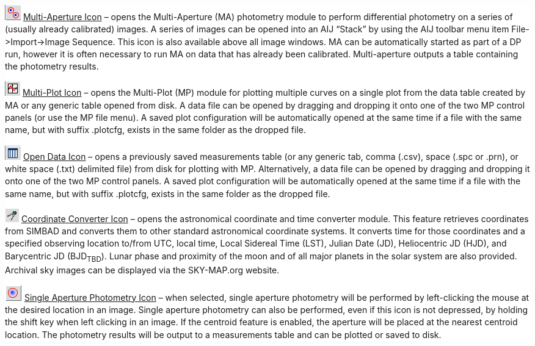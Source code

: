 ![](../../../assets/userGuide/image1.png) <u>Multi-Aperture Icon</u> –
opens the Multi-Aperture (MA) photometry module to perform differential
photometry on a series of (usually already calibrated) images. A series
of images can be opened into an AIJ “Stack” by using the AIJ toolbar
menu item File-&gt;Import-&gt;Image Sequence. This icon is also
available above all image windows. MA can be automatically started as
part of a DP run, however it is often necessary to run MA on data that
has already been calibrated. Multi-aperture outputs a table containing
the photometry results.

![](../../../assets/userGuide/image8.png) <u>Multi-Plot Icon</u> –
opens the Multi-Plot (MP) module for plotting multiple curves on a
single plot from the data table created by MA or any generic table
opened from disk. A data file can be opened by dragging and dropping it
onto one of the two MP control panels (or use the MP file menu). A saved
plot configuration will be automatically opened at the same time if a
file with the same name, but with suffix .plotcfg, exists in the same
folder as the dropped file.

![](../../../assets/userGuide/image9.png) <u>Open Data Icon</u> –
opens a previously saved measurements table (or any generic tab, comma
(.csv), space (.spc or .prn), or white space (.txt) delimited file) from
disk for plotting with MP. Alternatively, a data file can be opened by
dragging and dropping it onto one of the two MP control panels. A saved
plot configuration will be automatically opened at the same time if a
file with the same name, but with suffix .plotcfg, exists in the same
folder as the dropped file.

![](../../../assets/userGuide/image10.png) <u>Coordinate Converter
Icon</u> – opens the astronomical coordinate and time converter module.
This feature retrieves coordinates from SIMBAD and converts them to
other standard astronomical coordinate systems. It converts time for
those coordinates and a specified observing location to/from UTC, local
time, Local Sidereal Time (LST), Julian Date (JD), Heliocentric JD
(HJD), and Barycentric JD (BJD<sub>TBD</sub>). Lunar phase and proximity
of the moon and of all major planets in the solar system are also
provided. Archival sky images can be displayed via the SKY-MAP.org
website.

![](../../../assets/userGuide/image11.png) <u>Single Aperture
Photometry Icon</u> – when selected, single aperture photometry will be
performed by left-clicking the mouse at the desired location in an
image. Single aperture photometry can also be performed, even if this
icon is not depressed, by holding the shift key when left clicking in an
image. If the centroid feature is enabled, the aperture will be placed
at the nearest centroid location. The photometry results will be output
to a measurements table and can be plotted or saved to disk.
